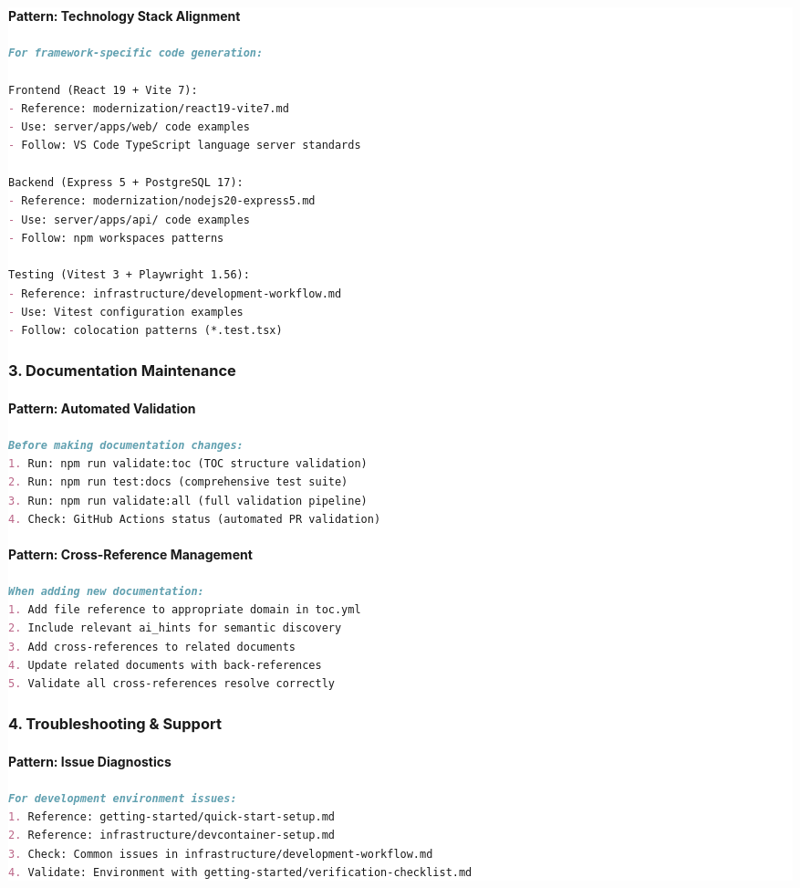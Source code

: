 #### Pattern: Technology Stack Alignment

```markdown
For framework-specific code generation:

Frontend (React 19 + Vite 7):
- Reference: modernization/react19-vite7.md
- Use: server/apps/web/ code examples
- Follow: VS Code TypeScript language server standards

Backend (Express 5 + PostgreSQL 17):  
- Reference: modernization/nodejs20-express5.md
- Use: server/apps/api/ code examples
- Follow: npm workspaces patterns

Testing (Vitest 3 + Playwright 1.56):
- Reference: infrastructure/development-workflow.md
- Use: Vitest configuration examples
- Follow: colocation patterns (*.test.tsx)
```

### 3. Documentation Maintenance

#### Pattern: Automated Validation

```markdown
Before making documentation changes:
1. Run: npm run validate:toc (TOC structure validation)
2. Run: npm run test:docs (comprehensive test suite)  
3. Run: npm run validate:all (full validation pipeline)
4. Check: GitHub Actions status (automated PR validation)
```

#### Pattern: Cross-Reference Management

```markdown
When adding new documentation:
1. Add file reference to appropriate domain in toc.yml
2. Include relevant ai_hints for semantic discovery
3. Add cross-references to related documents
4. Update related documents with back-references
5. Validate all cross-references resolve correctly
```

### 4. Troubleshooting & Support

#### Pattern: Issue Diagnostics

```markdown
For development environment issues:
1. Reference: getting-started/quick-start-setup.md
2. Reference: infrastructure/devcontainer-setup.md  
3. Check: Common issues in infrastructure/development-workflow.md
4. Validate: Environment with getting-started/verification-checklist.md
```
